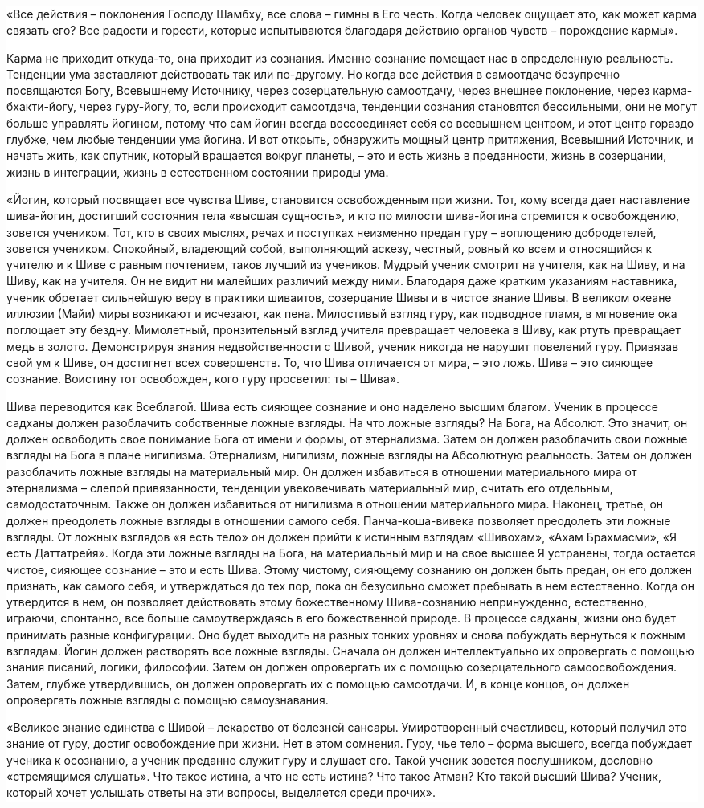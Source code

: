  «Все действия – поклонения Господу Шамбху, все слова – гимны в Его честь. Когда человек ощущает это, как может карма связать его? Все радости и горести, которые испытываются благодаря действию органов чувств – порождение кармы».

 Карма не приходит откуда-то, она приходит из сознания. Именно сознание помещает нас в определенную реальность. Тенденции ума заставляют действовать так или по-другому. Но когда все действия в самоотдаче безупречно посвящаются Богу, Всевышнему Источнику, через созерцательную самоотдачу, через внешнее поклонение, через карма-бхакти-йогу, через гуру-йогу, то, если происходит самоотдача, тенденции сознания становятся бессильными, они не могут больше управлять йогином, потому что сам йогин всегда воссоединяет себя со всевышнем центром, и этот центр гораздо глубже, чем любые тенденции ума йогина. И вот открыть, обнаружить мощный центр притяжения, Всевышний Источник, и начать жить, как спутник, который вращается вокруг планеты, – это и есть жизнь в преданности, жизнь в созерцании, жизнь в интеграции, жизнь в естественном состоянии природы ума.

 «Йогин, который посвящает все чувства Шиве, становится освобожденным при жизни. Тот, кому всегда дает наставление шива-йогин, достигший состояния тела «высшая сущность», и кто по милости шива-йогина стремится к освобождению, зовется учеником. Тот, кто в своих мыслях, речах и поступках неизменно предан гуру – воплощению добродетелей, зовется учеником. Спокойный, владеющий собой, выполняющий аскезу, честный, ровный ко всем и относящийся к учителю и к Шиве с равным почтением, таков лучший из учеников. Мудрый ученик смотрит на учителя, как на Шиву, и на Шиву, как на учителя. Он не видит ни малейших различий между ними. Благодаря даже кратким указаниям наставника, ученик обретает сильнейшую веру в практики шиваитов, созерцание Шивы и в чистое знание Шивы. В великом океане иллюзии (Майи) миры возникают и исчезают, как пена. Милостивый взгляд гуру, как подводное пламя, в мгновение ока поглощает эту бездну. Мимолетный, пронзительный взгляд учителя превращает человека в Шиву, как ртуть превращает медь в золото. Демонстрируя знания недвойственности с Шивой, ученик никогда не нарушит повелений гуру. Привязав свой ум к Шиве, он достигнет всех совершенств. То, что Шива отличается от мира, – это ложь. Шива – это сияющее сознание. Воистину тот освобожден, кого гуру просветил: ты – Шива».

 Шива переводится как Всеблагой. Шива есть сияющее сознание и оно наделено высшим благом. Ученик в процессе садханы должен разоблачить собственные ложные взгляды. На что ложные взгляды? На Бога, на Абсолют. Это значит, он должен освободить свое понимание Бога от имени и формы, от этернализма. Затем он должен разоблачить свои ложные взгляды на Бога в плане нигилизма. Этернализм, нигилизм, ложные взгляды на Абсолютную реальность. Затем он должен разоблачить ложные взгляды на материальный мир. Он должен избавиться в отношении материального мира от этернализма – слепой привязанности, тенденции увековечивать материальный мир, считать его отдельным, самодостаточным. Также он должен избавиться от нигилизма в отношении материального мира. Наконец, третье, он должен преодолеть ложные взгляды в отношении самого себя. Панча-коша-вивека позволяет преодолеть эти ложные взгляды. От ложных взглядов «я есть тело» он должен прийти к истинным взглядам «Шивохам», «Ахам Брахмасми», «Я есть Даттатрейя». Когда эти ложные взгляды на Бога, на материальный мир и на свое высшее Я устранены, тогда остается чистое, сияющее сознание – это и есть Шива. Этому чистому, сияющему сознанию он должен быть предан, он его должен признать, как самого себя, и утверждаться до тех пор, пока он безусильно сможет пребывать в нем естественно. Когда он утвердится в нем, он позволяет действовать этому божественному Шива-сознанию непринужденно, естественно, играючи, спонтанно, все больше самоутверждаясь в его божественной природе. В процессе садханы, жизни оно будет принимать разные конфигурации. Оно будет выходить на разных тонких уровнях и снова побуждать вернуться к ложным взглядам. Йогин должен растворять все ложные взгляды. Сначала он должен интеллектуально их опровергать с помощью знания писаний, логики, философии. Затем он должен опровергать их с помощью созерцательного самоосвобождения. Затем, глубже утвердившись, он должен опровергать их с помощью самоотдачи. И, в конце концов, он должен опровергать ложные взгляды с помощью самоузнавания.

 «Великое знание единства с Шивой – лекарство от болезней сансары. Умиротворенный счастливец, который получил это знание от гуру, достиг освобождение при жизни. Нет в этом сомнения. Гуру, чье тело – форма высшего, всегда побуждает ученика к осознанию, а ученик преданно служит гуру и слушает его. Такой ученик зовется послушником, дословно «стремящимся слушать». Что такое истина, а что не есть истина? Что такое Атман? Кто такой высший Шива? Ученик, который хочет услышать ответы на эти вопросы, выделяется среди прочих».
